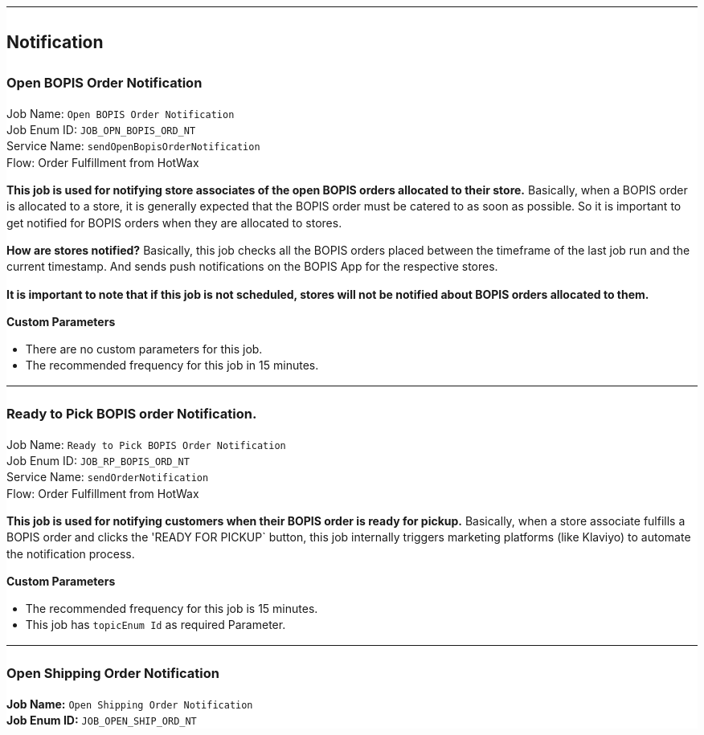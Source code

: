 

***

## Notification

### Open BOPIS Order Notification

Job Name: `Open BOPIS Order Notification`\
Job Enum ID: `JOB_OPN_BOPIS_ORD_NT`\
Service Name: `sendOpenBopisOrderNotification`\
Flow: Order Fulfillment from HotWax

**This job is used for notifying store associates of the open BOPIS orders allocated to their store.** Basically, when a BOPIS order is allocated to a store, it is generally expected that the BOPIS order must be catered to as soon as possible. So it is important to get notified for BOPIS orders when they are allocated to stores.

**How are stores notified?** Basically, this job checks all the BOPIS orders placed between the timeframe of the last job run and the current timestamp. And sends push notifications on the BOPIS App for the respective stores.

**It is important to note that if this job is not scheduled, stores will not be notified about BOPIS orders allocated to them.**

**Custom Parameters**

* There are no custom parameters for this job.
* The recommended frequency for this job in 15 minutes.



***

### Ready to Pick BOPIS order Notification.

Job Name: `Ready to Pick BOPIS Order Notification`\
Job Enum ID: `JOB_RP_BOPIS_ORD_NT`\
Service Name: `sendOrderNotification`\
Flow: Order Fulfillment from  HotWax

**This job is used for notifying customers when their BOPIS order is ready for pickup.** Basically, when a store associate fulfills a BOPIS order and clicks the 'READY FOR PICKUP\` button, this job internally triggers marketing platforms (like Klaviyo) to automate the notification process.

**Custom Parameters**

* The recommended frequency for this job is 15 minutes.
* This job has `topicEnum Id` as required Parameter.

***

### Open Shipping Order Notification

**Job Name:** `Open Shipping Order Notification`\
**Job Enum ID:** `JOB_OPEN_SHIP_ORD_NT`

